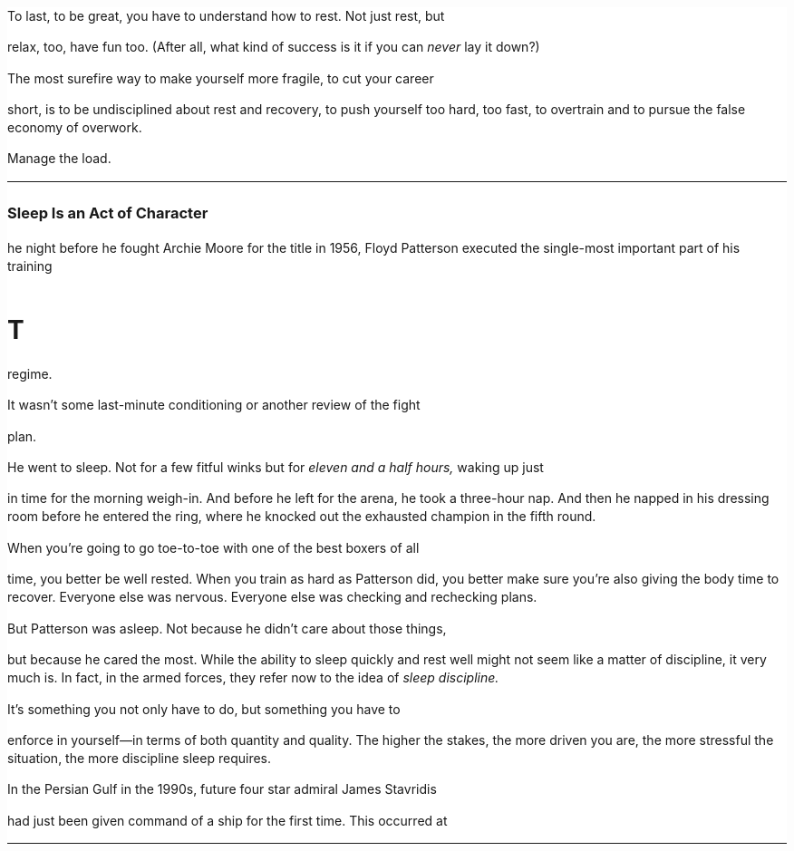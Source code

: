To last, to be great, you have to understand how to rest. Not just rest, but

relax, too, have fun too. (After all, what kind of success is it if you can
_never_ lay it down?)

The most surefire way to make yourself more fragile, to cut your career

short, is to be undisciplined about rest and recovery, to push yourself too
hard, too fast, to overtrain and to pursue the false economy of overwork.

Manage the load.


-----

### Sleep Is an Act of Character

he night before he fought Archie Moore for the title in 1956, Floyd
Patterson executed the single-most important part of his training

# T

regime.

It wasn’t some last-minute conditioning or another review of the fight

plan.

He went to sleep.
Not for a few fitful winks but for _eleven and a half hours,_ waking up just

in time for the morning weigh-in. And before he left for the arena, he took a
three-hour nap. And then he napped in his dressing room before he entered
the ring, where he knocked out the exhausted champion in the fifth round.

When you’re going to go toe-to-toe with one of the best boxers of all

time, you better be well rested. When you train as hard as Patterson did, you
better make sure you’re also giving the body time to recover. Everyone else
was nervous. Everyone else was checking and rechecking plans.

But Patterson was asleep. Not because he didn’t care about those things,

but because he cared the most. While the ability to sleep quickly and rest
well might not seem like a matter of discipline, it very much is. In fact, in
the armed forces, they refer now to the idea of _sleep discipline._

It’s something you not only have to do, but something you have to

enforce in yourself—in terms of both quantity and quality. The higher the
stakes, the more driven you are, the more stressful the situation, the more
discipline sleep requires.

In the Persian Gulf in the 1990s, future four star admiral James Stavridis

had just been given command of a ship for the first time. This occurred at


-----
